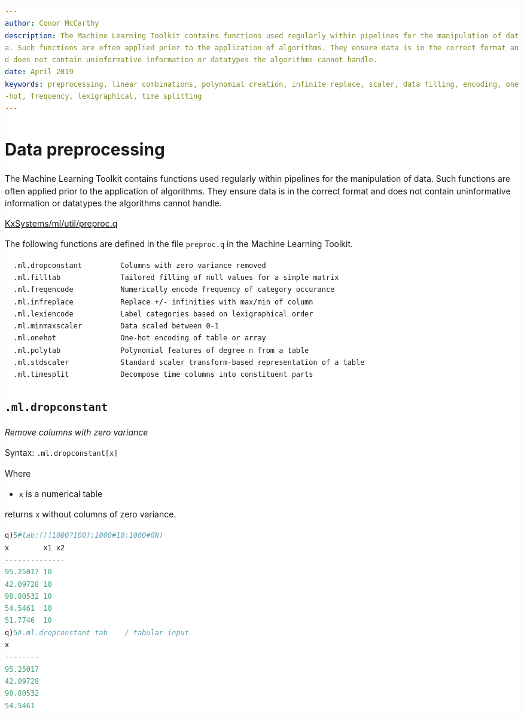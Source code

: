 ```yaml
---
author: Conor McCarthy
description: The Machine Learning Toolkit contains functions used regularly within pipelines for the manipulation of data. Such functions are often applied prior to the application of algorithms. They ensure data is in the correct format and does not contain uninformative information or datatypes the algorithms cannot handle.
date: April 2019
keywords: preprocessing, linear combinations, polynomial creation, infinite replace, scaler, data filling, encoding, one-hot, frequency, lexigraphical, time splitting 
---
```

# <i class="fa fa-share-alt"></i> Data preprocessing 


The Machine Learning Toolkit contains functions used regularly within pipelines for the manipulation of data. Such functions are often applied prior to the application of algorithms. They ensure data is in the correct format and does not contain uninformative information or datatypes the algorithms cannot handle.

<i class="fab fa-github"></i>
[KxSystems/ml/util/preproc.q](https://github.com/kxsystems/ml/blob/master/util/preproc.q)

The following functions are defined in the file `preproc.q` in the Machine Learning Toolkit.

```txt
  .ml.dropconstant         Columns with zero variance removed
  .ml.filltab              Tailored filling of null values for a simple matrix
  .ml.freqencode           Numerically encode frequency of category occurance
  .ml.infreplace           Replace +/- infinities with max/min of column
  .ml.lexiencode           Label categories based on lexigraphical order
  .ml.minmaxscaler         Data scaled between 0-1
  .ml.onehot               One-hot encoding of table or array
  .ml.polytab              Polynomial features of degree n from a table
  .ml.stdscaler            Standard scaler transform-based representation of a table
  .ml.timesplit            Decompose time columns into constituent parts
```


## `.ml.dropconstant`

_Remove columns with zero variance_

Syntax: `.ml.dropconstant[x]`

Where 

-  `x` is a numerical table

returns `x` without columns of zero variance.

```q
q)5#tab:([]1000?100f;1000#10;1000#0N)
x        x1 x2
--------------
95.25017 10
42.09728 10
98.80532 10
54.5461  10
51.7746  10
q)5#.ml.dropconstant tab	/ tabular input
x
--------
95.25017
42.09728
98.80532
54.5461
```